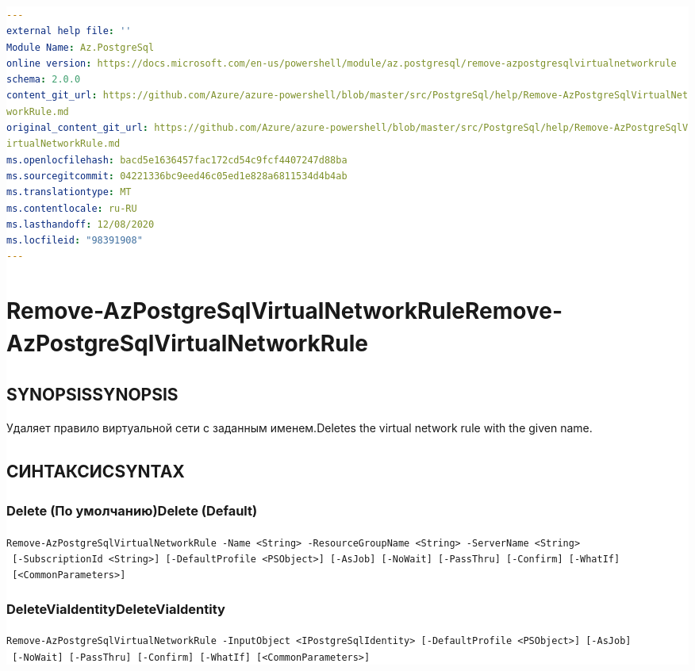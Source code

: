 ```yaml
---
external help file: ''
Module Name: Az.PostgreSql
online version: https://docs.microsoft.com/en-us/powershell/module/az.postgresql/remove-azpostgresqlvirtualnetworkrule
schema: 2.0.0
content_git_url: https://github.com/Azure/azure-powershell/blob/master/src/PostgreSql/help/Remove-AzPostgreSqlVirtualNetworkRule.md
original_content_git_url: https://github.com/Azure/azure-powershell/blob/master/src/PostgreSql/help/Remove-AzPostgreSqlVirtualNetworkRule.md
ms.openlocfilehash: bacd5e1636457fac172cd54c9fcf4407247d88ba
ms.sourcegitcommit: 04221336bc9eed46c05ed1e828a6811534d4b4ab
ms.translationtype: MT
ms.contentlocale: ru-RU
ms.lasthandoff: 12/08/2020
ms.locfileid: "98391908"
---
```

# <span data-ttu-id="8c36e-101">Remove-AzPostgreSqlVirtualNetworkRule</span><span class="sxs-lookup"><span data-stu-id="8c36e-101">Remove-AzPostgreSqlVirtualNetworkRule</span></span>

## <span data-ttu-id="8c36e-102">SYNOPSIS</span><span class="sxs-lookup"><span data-stu-id="8c36e-102">SYNOPSIS</span></span>
<span data-ttu-id="8c36e-103">Удаляет правило виртуальной сети с заданным именем.</span><span class="sxs-lookup"><span data-stu-id="8c36e-103">Deletes the virtual network rule with the given name.</span></span>

## <span data-ttu-id="8c36e-104">СИНТАКСИС</span><span class="sxs-lookup"><span data-stu-id="8c36e-104">SYNTAX</span></span>

### <span data-ttu-id="8c36e-105">Delete (По умолчанию)</span><span class="sxs-lookup"><span data-stu-id="8c36e-105">Delete (Default)</span></span>
```
Remove-AzPostgreSqlVirtualNetworkRule -Name <String> -ResourceGroupName <String> -ServerName <String>
 [-SubscriptionId <String>] [-DefaultProfile <PSObject>] [-AsJob] [-NoWait] [-PassThru] [-Confirm] [-WhatIf]
 [<CommonParameters>]
```

### <span data-ttu-id="8c36e-106">DeleteViaIdentity</span><span class="sxs-lookup"><span data-stu-id="8c36e-106">DeleteViaIdentity</span></span>
```
Remove-AzPostgreSqlVirtualNetworkRule -InputObject <IPostgreSqlIdentity> [-DefaultProfile <PSObject>] [-AsJob]
 [-NoWait] [-PassThru] [-Confirm] [-WhatIf] [<CommonParameters>]
```
